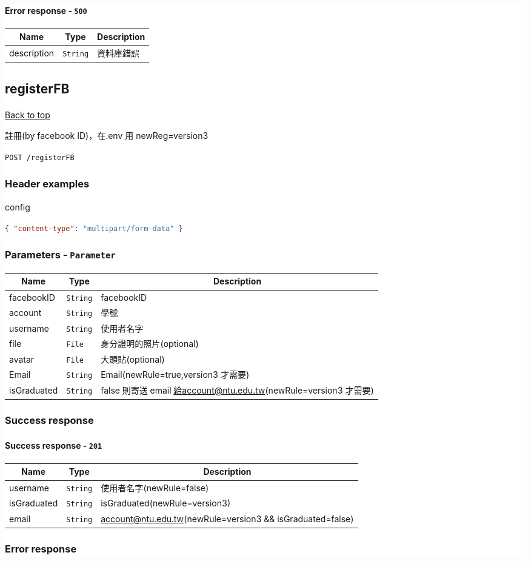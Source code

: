#### Error response - `500`

| Name        | Type     | Description |
| ----------- | -------- | ----------- |
| description | `String` | 資料庫錯誤  |

## registerFB

[Back to top](#top)

註冊(by facebook ID)，在.env 用 newReg=version3

```
POST /registerFB
```

### Header examples

config

```json
{ "content-type": "multipart/form-data" }
```

### Parameters - `Parameter`

| Name        | Type     | Description                                                      |
| ----------- | -------- | ---------------------------------------------------------------- |
| facebookID  | `String` | facebookID                                                       |
| account     | `String` | 學號                                                             |
| username    | `String` | 使用者名字                                                       |
| file        | `File`   | 身分證明的照片(optional)                                         |
| avatar      | `File`   | 大頭貼(optional)                                                 |
| Email       | `String` | Email(newRule=true,version3 才需要)                              |
| isGraduated | `String` | false 則寄送 email 給account@ntu.edu.tw(newRule=version3 才需要) |

### Success response

#### Success response - `201`

| Name        | Type     | Description                                                       |
| ----------- | -------- | ----------------------------------------------------------------- |
| username    | `String` | 使用者名字(newRule=false)                                         |
| isGraduated | `String` | isGraduated(newRule=version3)                                     |
| email       | `String` | account@ntu.edu.tw(newRule=version3 &amp;&amp; isGraduated=false) |

### Error response
